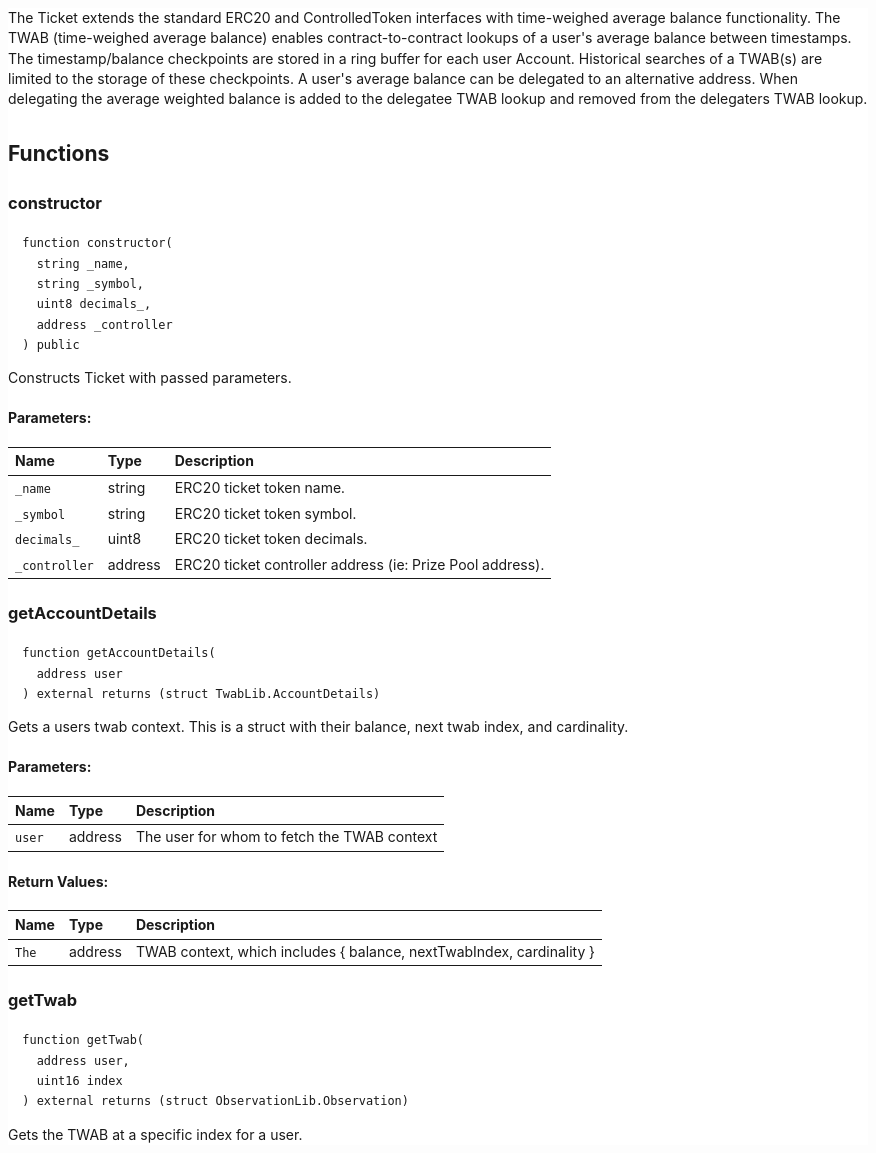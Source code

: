 The Ticket extends the standard ERC20 and ControlledToken interfaces with time-weighed average balance functionality.
            The TWAB (time-weighed average balance) enables contract-to-contract lookups of a user's average balance
            between timestamps. The timestamp/balance checkpoints are stored in a ring buffer for each user Account.
            Historical searches of a TWAB(s) are limited to the storage of these checkpoints. A user's average balance can
            be delegated to an alternative address. When delegating the average weighted balance is added to the delegatee
            TWAB lookup and removed from the delegaters TWAB lookup.

## Functions
### constructor
```solidity
  function constructor(
    string _name,
    string _symbol,
    uint8 decimals_,
    address _controller
  ) public
```
Constructs Ticket with passed parameters.


#### Parameters:
| Name | Type | Description                                                          |
| :--- | :--- | :------------------------------------------------------------------- |
|`_name` | string | ERC20 ticket token name.
|`_symbol` | string | ERC20 ticket token symbol.
|`decimals_` | uint8 | ERC20 ticket token decimals.
|`_controller` | address | ERC20 ticket controller address (ie: Prize Pool address).

### getAccountDetails
```solidity
  function getAccountDetails(
    address user
  ) external returns (struct TwabLib.AccountDetails)
```
Gets a users twab context.  This is a struct with their balance, next twab index, and cardinality.


#### Parameters:
| Name | Type | Description                                                          |
| :--- | :--- | :------------------------------------------------------------------- |
|`user` | address | The user for whom to fetch the TWAB context

#### Return Values:
| Name                           | Type          | Description                                                                  |
| :----------------------------- | :------------ | :--------------------------------------------------------------------------- |
|`The`| address | TWAB context, which includes { balance, nextTwabIndex, cardinality }
### getTwab
```solidity
  function getTwab(
    address user,
    uint16 index
  ) external returns (struct ObservationLib.Observation)
```
Gets the TWAB at a specific index for a user.
